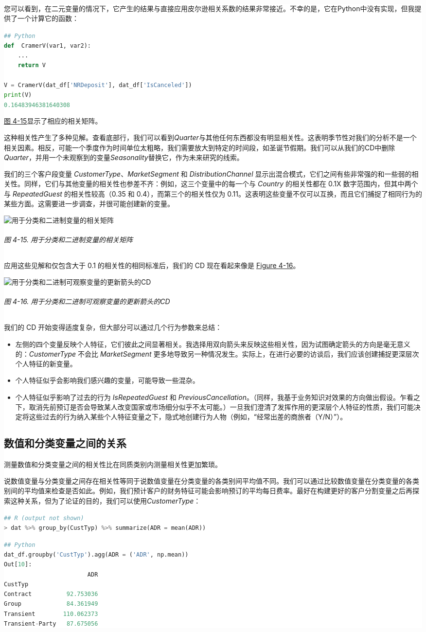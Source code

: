 您可以看到，在二元变量的情况下，它产生的结果与直接应用皮尔逊相关系数的结果非常接近。不幸的是，它在Python中没有实现，但我提供了一个计算它的函数：

```py
## Python
def  CramerV(var1, var2):
    ...
    return V

V = CramerV(dat_df['NRDeposit'], dat_df['IsCanceled'])   
print(V)
0.16483946381640308
```

[图 4-15](#correlation_matrix_for_categorical_and)显示了相应的相关矩阵。

这种相关性产生了多种见解。查看底部行，我们可以看到*Quarter*与其他任何东西都没有明显相关性。这表明季节性对我们的分析不是一个相关因素。相反，可能一个季度作为时间单位太粗略，我们需要放大到特定的时间段，如圣诞节假期。我们可以从我们的CD中删除*Quarter*，并用一个未观察到的变量*Seasonality*替换它，作为未来研究的线索。

我们的三个客户段变量 *CustomerType*、*MarketSegment* 和 *DistributionChannel* 显示出混合模式，它们之间有些非常强的和一些弱的相关性。同样，它们与其他变量的相关性也参差不齐：例如，这三个变量中的每一个与 *Country* 的相关性都在 0.1X 数字范围内，但其中两个与 *RepeatedGuest* 的相关性较高（0.35 和 0.4），而第三个的相关性仅为 0.11。这表明这些变量不仅可以互换，而且它们捕捉了相同行为的某些方面。这需要进一步调查，并很可能创建新的变量。

![用于分类和二进制变量的相关矩阵](Images/BEDA_0415.png)

###### 图 4-15\. 用于分类和二进制变量的相关矩阵

应用这些见解和仅包含大于 0.1 的相关性的相同标准后，我们的 CD 现在看起来像是 [Figure 4-16](#cd_with_updated_arrows_for_the_categori)。

![用于分类和二进制可观察变量的更新箭头的CD](Images/BEDA_0416.png)

###### 图 4-16\. 用于分类和二进制可观察变量的更新箭头的CD

我们的 CD 开始变得适度复杂，但大部分可以通过几个行为参数来总结：

+   左侧的四个变量反映个人特征，它们彼此之间显著相关。我选择用双向箭头来反映这些相关性，因为试图确定箭头的方向是毫无意义的：*CustomerType* 不会比 *MarketSegment* 更多地导致另一种情况发生。实际上，在进行必要的访谈后，我们应该创建捕捉更深层次个人特征的新变量。

+   个人特征似乎会影响我们感兴趣的变量，可能导致一些混杂。

+   个人特征似乎影响了过去的行为 *IsRepeatedGuest* 和 *PreviousCancellation*。（同样，我基于业务知识对效果的方向做出假设。乍看之下，取消先前预订是否会导致某人改变国家或市场细分似乎不太可能。）一旦我们澄清了发挥作用的更深层个人特征的性质，我们可能决定将这些过去的行为纳入某些个人特征变量之下，隐式地创建行为人物（例如，“经常出差的商旅者（Y/N）”）。

## 数值和分类变量之间的关系

测量数值和分类变量之间的相关性比在同质类别内测量相关性更加繁琐。

说数值变量与分类变量之间存在相关性等同于说数值变量在分类变量的各类别间平均值不同。我们可以通过比较数值变量在分类变量的各类别间的平均值来检查是否如此。例如，我们预计客户的财务特征可能会影响预订的平均每日费率。最好在构建更好的客户分割变量之后再探索这种关系，但为了论证的目的，我们可以使用*CustomerType*：

```py
## R (output not shown)
> dat %>% group_by(CustTyp) %>% summarize(ADR = mean(ADR))
```

```py
## Python
dat_df.groupby('CustTyp').agg(ADR = ('ADR', np.mean))
Out[10]: 
                        ADR
CustTyp                    
Contract          92.753036
Group             84.361949
Transient        110.062373
Transient-Party   87.675056

```
